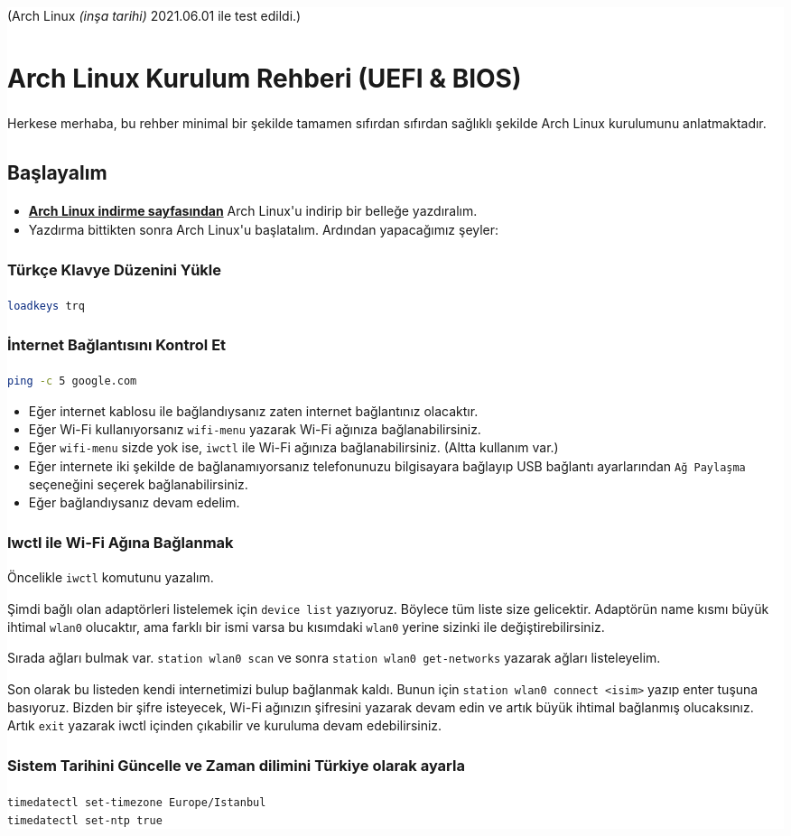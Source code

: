 (Arch Linux _(inşa tarihi)_ 2021.06.01 ile test edildi.)

# Arch Linux Kurulum Rehberi (UEFI & BIOS)

Herkese merhaba, bu rehber minimal bir şekilde tamamen sıfırdan sıfırdan sağlıklı şekilde Arch Linux kurulumunu anlatmaktadır.

## Başlayalım

- **[Arch Linux indirme sayfasından](https://www.archlinux.org/download/)** Arch Linux'u indirip bir belleğe yazdıralım.
- Yazdırma bittikten sonra Arch Linux'u başlatalım. Ardından yapacağımız şeyler:

### Türkçe Klavye Düzenini Yükle

```bash
loadkeys trq
```

### İnternet Bağlantısını Kontrol Et

```bash
ping -c 5 google.com
```

- Eğer internet kablosu ile bağlandıysanız zaten internet bağlantınız olacaktır.
- Eğer Wi-Fi kullanıyorsanız `wifi-menu` yazarak Wi-Fi ağınıza bağlanabilirsiniz.
- Eğer `wifi-menu` sizde yok ise, `iwctl` ile Wi-Fi ağınıza bağlanabilirsiniz. (Altta kullanım var.)
- Eğer internete iki şekilde de bağlanamıyorsanız telefonunuzu bilgisayara bağlayıp USB bağlantı ayarlarından `Ağ Paylaşma` seçeneğini seçerek bağlanabilirsiniz.
- Eğer bağlandıysanız devam edelim.

### Iwctl ile Wi-Fi Ağına Bağlanmak
Öncelikle `iwctl` komutunu yazalım.

Şimdi bağlı olan adaptörleri listelemek için `device list` yazıyoruz. Böylece tüm liste size gelicektir. Adaptörün name kısmı büyük ihtimal `wlan0` olucaktır, ama farklı bir ismi varsa bu kısımdaki `wlan0` yerine sizinki ile değiştirebilirsiniz.

Sırada ağları bulmak var. `station wlan0 scan` ve sonra `station wlan0 get-networks` yazarak ağları listeleyelim.

Son olarak bu listeden kendi internetimizi bulup bağlanmak kaldı. Bunun için `station wlan0 connect <isim>` yazıp enter tuşuna basıyoruz. Bizden bir şifre isteyecek, Wi-Fi ağınızın şifresini yazarak devam edin ve artık büyük ihtimal bağlanmış olucaksınız. Artık `exit` yazarak iwctl içinden çıkabilir ve kuruluma devam edebilirsiniz.

### Sistem Tarihini Güncelle ve Zaman dilimini Türkiye olarak ayarla

```bash
timedatectl set-timezone Europe/Istanbul
timedatectl set-ntp true
```
